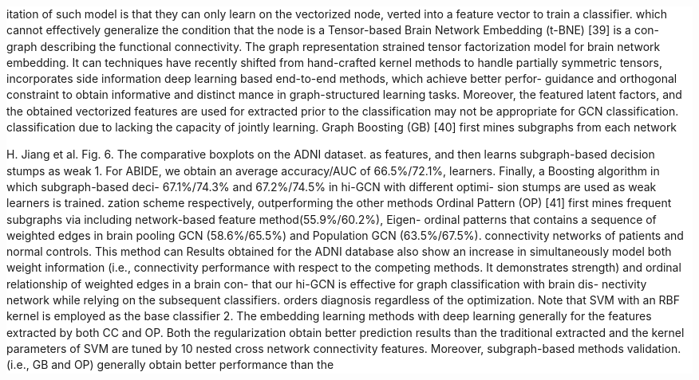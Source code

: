 itation of such model is that they can only learn on the vectorized node,                                                                    verted into a feature vector to train a classifier.
which     cannot     effectively     generalize     the     condition     that     the     node     is     a                                       Tensor-based   Brain   Network   Embedding   (t-BNE)   [39]                                             is   a   con-
graph describing the functional connectivity. The graph representation                                                                       strained tensor factorization model for brain network embedding. It can
techniques   have   recently  shifted   from   hand-crafted  kernel   methods   to                                                           handle            partially            symmetric            tensors,            incorporates            side            information
deep  learning  based  end-to-end  methods,  which  achieve  better  perfor-                                                                 guidance  and  orthogonal  constraint  to  obtain  informative  and  distinct
mance           in          graph-structured          learning           tasks.           Moreover,          the           featured          latent           factors,           and           the           obtained           vectorized           features           are           used           for
extracted    prior    to    the    classification    may    not    be    appropriate    for    GCN                                           classification.
classification due to lacking the capacity of jointly learning.                                                                                    Graph Boosting (GB) [40]                                         first mines subgraphs from each network

H. Jiang et al.
                                                                                   Fig.  6.            The  comparative  boxplots on  the  ADNI dataset.
as    features,    and    then    learns    subgraph-based    decision    stumps    as   weak                                      1.     For   ABIDE,   we   obtain   an   average   accuracy/AUC   of   66.5%/72.1%,
learners.   Finally,   a   Boosting   algorithm   in   which   subgraph-based   deci-                                                   67.1%/74.3%    and    67.2%/74.5%    in    hi-GCN    with    different    optimi-
sion stumps are used as weak learners is trained.                                                                                       zation             scheme             respectively,             outperforming             the             other             methods
     Ordinal         Pattern         (OP)         [41]                                                   first         mines         frequent         subgraphs         via including            network-based            feature            method(55.9%/60.2%),            Eigen-
ordinal    patterns    that    contains    a    sequence    of    weighted    edges    in    brain                                      pooling  GCN  (58.6%/65.5%)  and  Population  GCN  (63.5%/67.5%).
connectivity networks of patients and normal controls. This method can                                                                  Results     obtained    for     the     ADNI    database     also     show    an     increase     in
simultaneously            model            both            weight            information            (i.e.,            connectivity      performance with respect to the competing methods. It demonstrates
strength)     and    ordinal    relationship     of    weighted     edges     in    a    brain     con-                                 that  our  hi-GCN  is  effective  for  graph  classification  with  brain  dis-
nectivity network while relying on the subsequent classifiers.                                                                          orders diagnosis regardless of the optimization.
     Note that SVM with an RBF kernel is employed as the base classifier                                                           2.     The         embedding         learning         methods         with         deep         learning         generally
for   the  features  extracted   by  both  CC  and  OP.  Both  the  regularization                                                      obtain            better            prediction            results            than            the            traditional            extracted
and         the         kernel         parameters         of         SVM         are         tuned         by         10         nested         cross network   connectivity   features.   Moreover,   subgraph-based   methods
validation.                                                                                                                             (i.e.,       GB       and       OP)       generally       obtain       better       performance       than       the